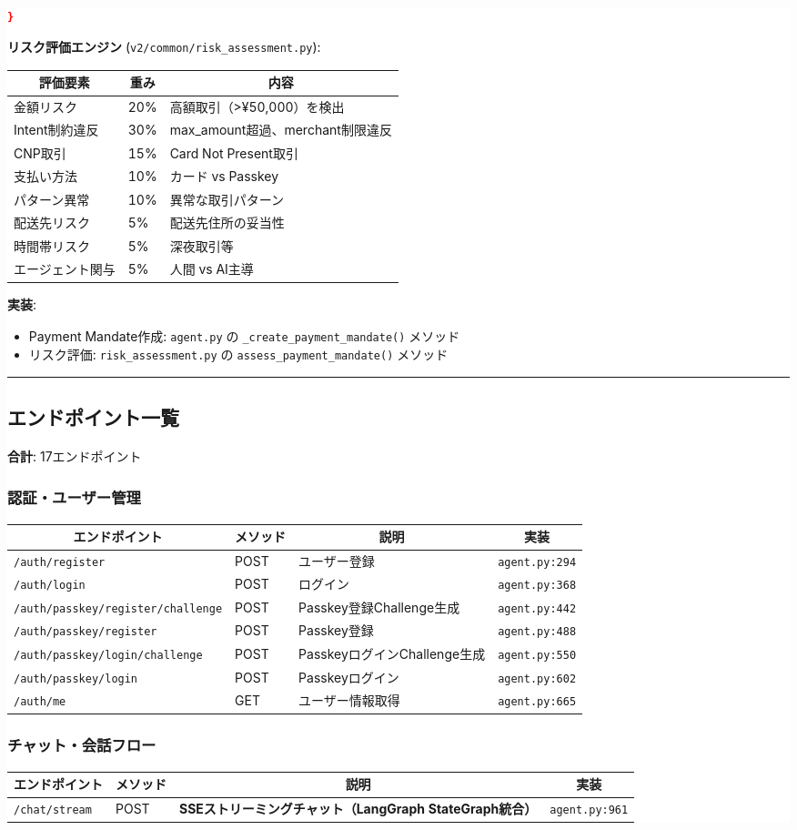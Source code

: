 ```json
}
```

**リスク評価エンジン** (`v2/common/risk_assessment.py`):

| 評価要素 | 重み | 内容 |
|---------|------|------|
| 金額リスク | 20% | 高額取引（>¥50,000）を検出 |
| Intent制約違反 | 30% | max_amount超過、merchant制限違反 |
| CNP取引 | 15% | Card Not Present取引 |
| 支払い方法 | 10% | カード vs Passkey |
| パターン異常 | 10% | 異常な取引パターン |
| 配送先リスク | 5% | 配送先住所の妥当性 |
| 時間帯リスク | 5% | 深夜取引等 |
| エージェント関与 | 5% | 人間 vs AI主導 |

**実装**:
- Payment Mandate作成: `agent.py` の `_create_payment_mandate()` メソッド
- リスク評価: `risk_assessment.py` の `assess_payment_mandate()` メソッド

---

## エンドポイント一覧

**合計**: 17エンドポイント

### 認証・ユーザー管理

| エンドポイント | メソッド | 説明 | 実装 |
|--------------|---------|------|------|
| `/auth/register` | POST | ユーザー登録 | `agent.py:294` |
| `/auth/login` | POST | ログイン | `agent.py:368` |
| `/auth/passkey/register/challenge` | POST | Passkey登録Challenge生成 | `agent.py:442` |
| `/auth/passkey/register` | POST | Passkey登録 | `agent.py:488` |
| `/auth/passkey/login/challenge` | POST | PasskeyログインChallenge生成 | `agent.py:550` |
| `/auth/passkey/login` | POST | Passkeyログイン | `agent.py:602` |
| `/auth/me` | GET | ユーザー情報取得 | `agent.py:665` |

### チャット・会話フロー

| エンドポイント | メソッド | 説明 | 実装 |
|--------------|---------|------|------|
| `/chat/stream` | POST | **SSEストリーミングチャット（LangGraph StateGraph統合）** | `agent.py:961` |

